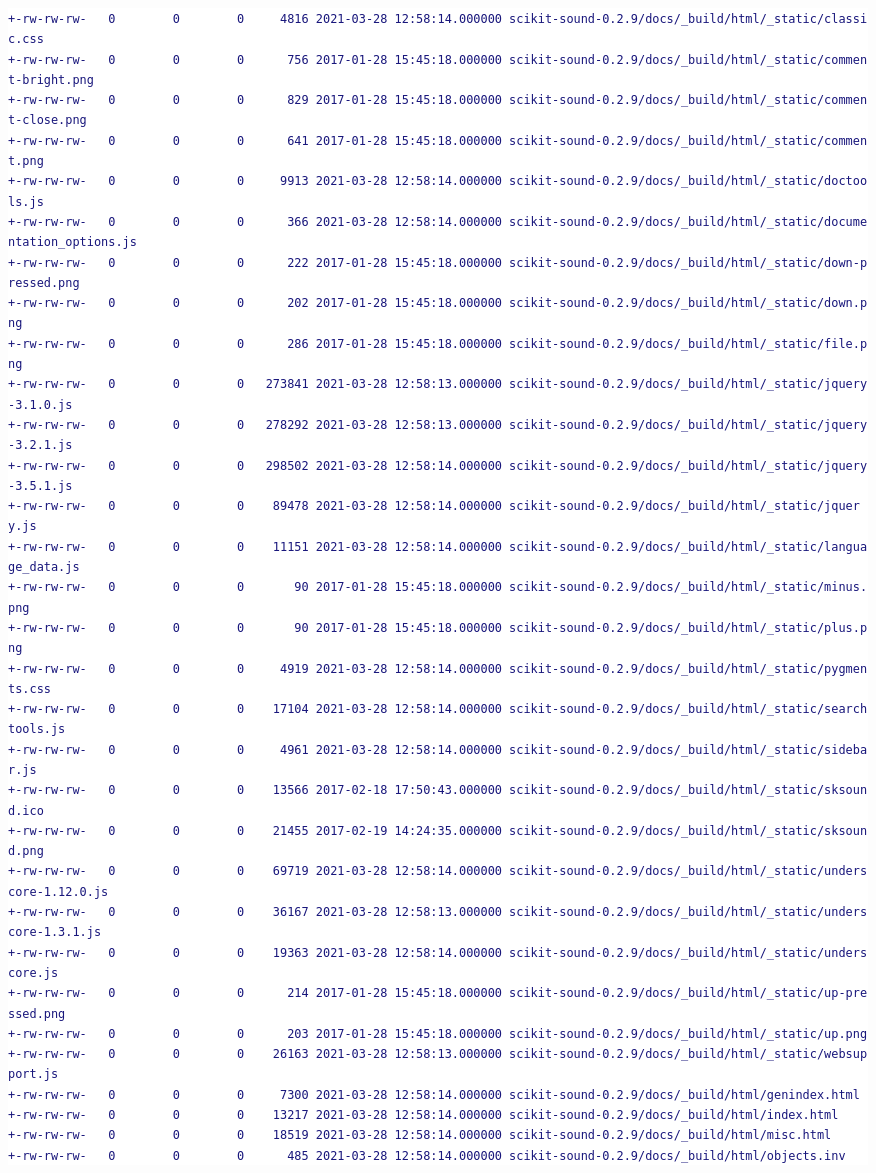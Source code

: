 ```diff
+-rw-rw-rw-   0        0        0     4816 2021-03-28 12:58:14.000000 scikit-sound-0.2.9/docs/_build/html/_static/classic.css
+-rw-rw-rw-   0        0        0      756 2017-01-28 15:45:18.000000 scikit-sound-0.2.9/docs/_build/html/_static/comment-bright.png
+-rw-rw-rw-   0        0        0      829 2017-01-28 15:45:18.000000 scikit-sound-0.2.9/docs/_build/html/_static/comment-close.png
+-rw-rw-rw-   0        0        0      641 2017-01-28 15:45:18.000000 scikit-sound-0.2.9/docs/_build/html/_static/comment.png
+-rw-rw-rw-   0        0        0     9913 2021-03-28 12:58:14.000000 scikit-sound-0.2.9/docs/_build/html/_static/doctools.js
+-rw-rw-rw-   0        0        0      366 2021-03-28 12:58:14.000000 scikit-sound-0.2.9/docs/_build/html/_static/documentation_options.js
+-rw-rw-rw-   0        0        0      222 2017-01-28 15:45:18.000000 scikit-sound-0.2.9/docs/_build/html/_static/down-pressed.png
+-rw-rw-rw-   0        0        0      202 2017-01-28 15:45:18.000000 scikit-sound-0.2.9/docs/_build/html/_static/down.png
+-rw-rw-rw-   0        0        0      286 2017-01-28 15:45:18.000000 scikit-sound-0.2.9/docs/_build/html/_static/file.png
+-rw-rw-rw-   0        0        0   273841 2021-03-28 12:58:13.000000 scikit-sound-0.2.9/docs/_build/html/_static/jquery-3.1.0.js
+-rw-rw-rw-   0        0        0   278292 2021-03-28 12:58:13.000000 scikit-sound-0.2.9/docs/_build/html/_static/jquery-3.2.1.js
+-rw-rw-rw-   0        0        0   298502 2021-03-28 12:58:14.000000 scikit-sound-0.2.9/docs/_build/html/_static/jquery-3.5.1.js
+-rw-rw-rw-   0        0        0    89478 2021-03-28 12:58:14.000000 scikit-sound-0.2.9/docs/_build/html/_static/jquery.js
+-rw-rw-rw-   0        0        0    11151 2021-03-28 12:58:14.000000 scikit-sound-0.2.9/docs/_build/html/_static/language_data.js
+-rw-rw-rw-   0        0        0       90 2017-01-28 15:45:18.000000 scikit-sound-0.2.9/docs/_build/html/_static/minus.png
+-rw-rw-rw-   0        0        0       90 2017-01-28 15:45:18.000000 scikit-sound-0.2.9/docs/_build/html/_static/plus.png
+-rw-rw-rw-   0        0        0     4919 2021-03-28 12:58:14.000000 scikit-sound-0.2.9/docs/_build/html/_static/pygments.css
+-rw-rw-rw-   0        0        0    17104 2021-03-28 12:58:14.000000 scikit-sound-0.2.9/docs/_build/html/_static/searchtools.js
+-rw-rw-rw-   0        0        0     4961 2021-03-28 12:58:14.000000 scikit-sound-0.2.9/docs/_build/html/_static/sidebar.js
+-rw-rw-rw-   0        0        0    13566 2017-02-18 17:50:43.000000 scikit-sound-0.2.9/docs/_build/html/_static/sksound.ico
+-rw-rw-rw-   0        0        0    21455 2017-02-19 14:24:35.000000 scikit-sound-0.2.9/docs/_build/html/_static/sksound.png
+-rw-rw-rw-   0        0        0    69719 2021-03-28 12:58:14.000000 scikit-sound-0.2.9/docs/_build/html/_static/underscore-1.12.0.js
+-rw-rw-rw-   0        0        0    36167 2021-03-28 12:58:13.000000 scikit-sound-0.2.9/docs/_build/html/_static/underscore-1.3.1.js
+-rw-rw-rw-   0        0        0    19363 2021-03-28 12:58:14.000000 scikit-sound-0.2.9/docs/_build/html/_static/underscore.js
+-rw-rw-rw-   0        0        0      214 2017-01-28 15:45:18.000000 scikit-sound-0.2.9/docs/_build/html/_static/up-pressed.png
+-rw-rw-rw-   0        0        0      203 2017-01-28 15:45:18.000000 scikit-sound-0.2.9/docs/_build/html/_static/up.png
+-rw-rw-rw-   0        0        0    26163 2021-03-28 12:58:13.000000 scikit-sound-0.2.9/docs/_build/html/_static/websupport.js
+-rw-rw-rw-   0        0        0     7300 2021-03-28 12:58:14.000000 scikit-sound-0.2.9/docs/_build/html/genindex.html
+-rw-rw-rw-   0        0        0    13217 2021-03-28 12:58:14.000000 scikit-sound-0.2.9/docs/_build/html/index.html
+-rw-rw-rw-   0        0        0    18519 2021-03-28 12:58:14.000000 scikit-sound-0.2.9/docs/_build/html/misc.html
+-rw-rw-rw-   0        0        0      485 2021-03-28 12:58:14.000000 scikit-sound-0.2.9/docs/_build/html/objects.inv
```